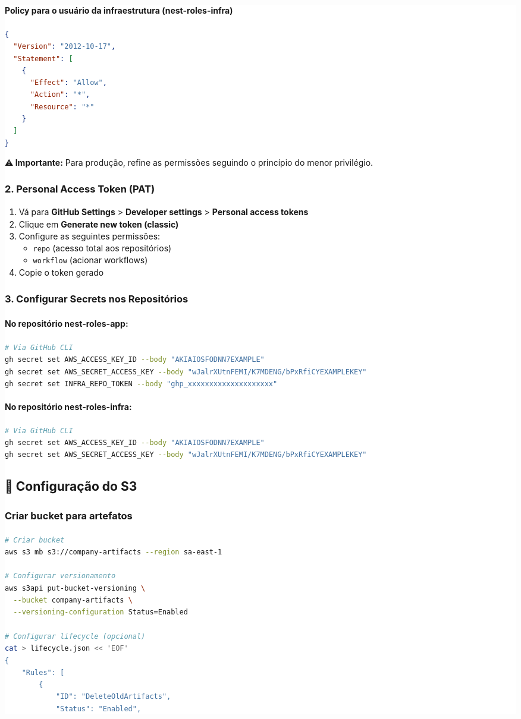 #### Policy para o usuário da infraestrutura (nest-roles-infra)

```json
{
  "Version": "2012-10-17",
  "Statement": [
    {
      "Effect": "Allow",
      "Action": "*",
      "Resource": "*"
    }
  ]
}
```

**⚠️ Importante:** Para produção, refine as permissões seguindo o princípio do menor privilégio.

### 2. Personal Access Token (PAT)

1. Vá para **GitHub Settings** > **Developer settings** > **Personal access tokens**
2. Clique em **Generate new token (classic)**
3. Configure as seguintes permissões:
   - `repo` (acesso total aos repositórios)
   - `workflow` (acionar workflows)
4. Copie o token gerado

### 3. Configurar Secrets nos Repositórios

#### No repositório nest-roles-app:

```bash
# Via GitHub CLI
gh secret set AWS_ACCESS_KEY_ID --body "AKIAIOSFODNN7EXAMPLE"
gh secret set AWS_SECRET_ACCESS_KEY --body "wJalrXUtnFEMI/K7MDENG/bPxRfiCYEXAMPLEKEY"
gh secret set INFRA_REPO_TOKEN --body "ghp_xxxxxxxxxxxxxxxxxxxx"
```

#### No repositório nest-roles-infra:

```bash
# Via GitHub CLI
gh secret set AWS_ACCESS_KEY_ID --body "AKIAIOSFODNN7EXAMPLE"
gh secret set AWS_SECRET_ACCESS_KEY --body "wJalrXUtnFEMI/K7MDENG/bPxRfiCYEXAMPLEKEY"
```

## 🎯 Configuração do S3

### Criar bucket para artefatos

```bash
# Criar bucket
aws s3 mb s3://company-artifacts --region sa-east-1

# Configurar versionamento
aws s3api put-bucket-versioning \
  --bucket company-artifacts \
  --versioning-configuration Status=Enabled

# Configurar lifecycle (opcional)
cat > lifecycle.json << 'EOF'
{
    "Rules": [
        {
            "ID": "DeleteOldArtifacts",
            "Status": "Enabled",
```